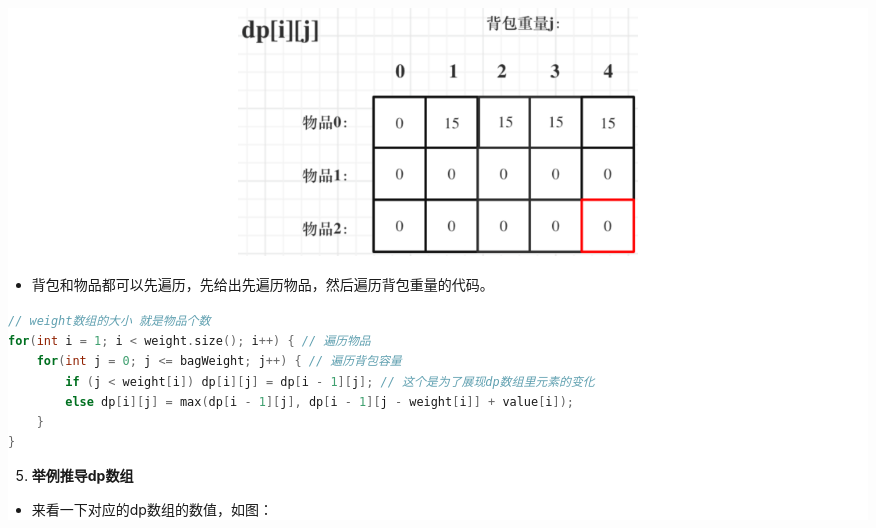   <div align = center><img src="../images/DP20.png"  width="400px" /></div>

+ 背包和物品都可以先遍历，先给出先遍历物品，然后遍历背包重量的代码。

```c
// weight数组的大小 就是物品个数
for(int i = 1; i < weight.size(); i++) { // 遍历物品
    for(int j = 0; j <= bagWeight; j++) { // 遍历背包容量 
        if (j < weight[i]) dp[i][j] = dp[i - 1][j]; // 这个是为了展现dp数组里元素的变化
        else dp[i][j] = max(dp[i - 1][j], dp[i - 1][j - weight[i]] + value[i]);
    }
}
```

5. **举例推导dp数组**

+ 来看一下对应的dp数组的数值，如图：
